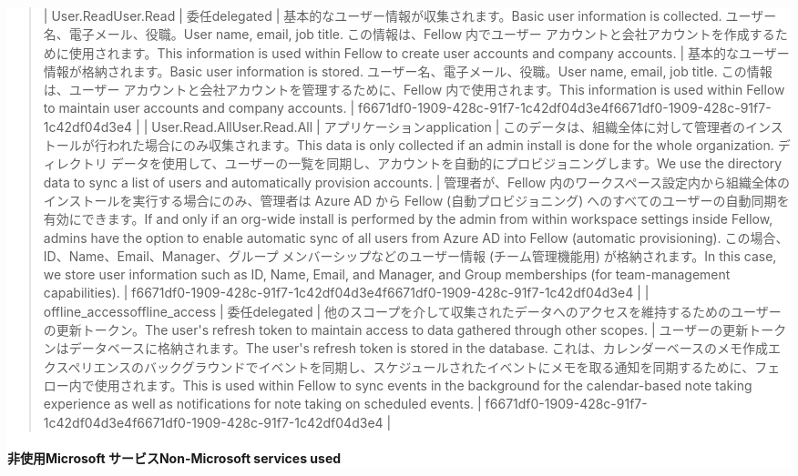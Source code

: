 >| <span data-ttu-id="6e82d-179">User.Read</span><span class="sxs-lookup"><span data-stu-id="6e82d-179">User.Read</span></span> | <span data-ttu-id="6e82d-180">委任</span><span class="sxs-lookup"><span data-stu-id="6e82d-180">delegated</span></span> | <span data-ttu-id="6e82d-181">基本的なユーザー情報が収集されます。</span><span class="sxs-lookup"><span data-stu-id="6e82d-181">Basic user information is collected.</span></span> <span data-ttu-id="6e82d-182">ユーザー名、電子メール、役職。</span><span class="sxs-lookup"><span data-stu-id="6e82d-182">User name, email, job title.</span></span> <span data-ttu-id="6e82d-183">この情報は、Fellow 内でユーザー アカウントと会社アカウントを作成するために使用されます。</span><span class="sxs-lookup"><span data-stu-id="6e82d-183">This information is used within Fellow to create user accounts and company accounts.</span></span> | <span data-ttu-id="6e82d-184">基本的なユーザー情報が格納されます。</span><span class="sxs-lookup"><span data-stu-id="6e82d-184">Basic user information is stored.</span></span> <span data-ttu-id="6e82d-185">ユーザー名、電子メール、役職。</span><span class="sxs-lookup"><span data-stu-id="6e82d-185">User name, email, job title.</span></span> <span data-ttu-id="6e82d-186">この情報は、ユーザー アカウントと会社アカウントを管理するために、Fellow 内で使用されます。</span><span class="sxs-lookup"><span data-stu-id="6e82d-186">This information is used within Fellow to maintain user accounts and company accounts.</span></span> | <span data-ttu-id="6e82d-187">f6671df0-1909-428c-91f7-1c42df04d3e4</span><span class="sxs-lookup"><span data-stu-id="6e82d-187">f6671df0-1909-428c-91f7-1c42df04d3e4</span></span> |
>| <span data-ttu-id="6e82d-188">User.Read.All</span><span class="sxs-lookup"><span data-stu-id="6e82d-188">User.Read.All</span></span> | <span data-ttu-id="6e82d-189">アプリケーション</span><span class="sxs-lookup"><span data-stu-id="6e82d-189">application</span></span> | <span data-ttu-id="6e82d-190">このデータは、組織全体に対して管理者のインストールが行われた場合にのみ収集されます。</span><span class="sxs-lookup"><span data-stu-id="6e82d-190">This data is only collected if an admin install is done for the whole organization.</span></span> <span data-ttu-id="6e82d-191">ディレクトリ データを使用して、ユーザーの一覧を同期し、アカウントを自動的にプロビジョニングします。</span><span class="sxs-lookup"><span data-stu-id="6e82d-191">We use the directory data to sync a list of users and automatically provision accounts.</span></span> | <span data-ttu-id="6e82d-192">管理者が、Fellow 内のワークスペース設定内から組織全体のインストールを実行する場合にのみ、管理者は Azure AD から Fellow (自動プロビジョニング) へのすべてのユーザーの自動同期を有効にできます。</span><span class="sxs-lookup"><span data-stu-id="6e82d-192">If and only if an org-wide install is performed by the admin from within workspace settings inside Fellow, admins have the option to enable automatic sync of all users from Azure AD into Fellow (automatic provisioning).</span></span> <span data-ttu-id="6e82d-193">この場合、ID、Name、Email、Manager、グループ メンバーシップなどのユーザー情報 (チーム管理機能用) が格納されます。</span><span class="sxs-lookup"><span data-stu-id="6e82d-193">In this case, we store user information such as ID, Name, Email, and Manager, and Group memberships (for team-management capabilities).</span></span> | <span data-ttu-id="6e82d-194">f6671df0-1909-428c-91f7-1c42df04d3e4</span><span class="sxs-lookup"><span data-stu-id="6e82d-194">f6671df0-1909-428c-91f7-1c42df04d3e4</span></span> |
>| <span data-ttu-id="6e82d-195">offline_access</span><span class="sxs-lookup"><span data-stu-id="6e82d-195">offline_access</span></span> | <span data-ttu-id="6e82d-196">委任</span><span class="sxs-lookup"><span data-stu-id="6e82d-196">delegated</span></span> | <span data-ttu-id="6e82d-197">他のスコープを介して収集されたデータへのアクセスを維持するためのユーザーの更新トークン。</span><span class="sxs-lookup"><span data-stu-id="6e82d-197">The user's refresh token to maintain access to data gathered through other scopes.</span></span> | <span data-ttu-id="6e82d-198">ユーザーの更新トークンはデータベースに格納されます。</span><span class="sxs-lookup"><span data-stu-id="6e82d-198">The user's refresh token is stored in the database.</span></span> <span data-ttu-id="6e82d-199">これは、カレンダーベースのメモ作成エクスペリエンスのバックグラウンドでイベントを同期し、スケジュールされたイベントにメモを取る通知を同期するために、フェロー内で使用されます。</span><span class="sxs-lookup"><span data-stu-id="6e82d-199">This is used within Fellow to sync events in the background for the calendar-based note taking experience as well as notifications for note taking on scheduled events.</span></span> | <span data-ttu-id="6e82d-200">f6671df0-1909-428c-91f7-1c42df04d3e4</span><span class="sxs-lookup"><span data-stu-id="6e82d-200">f6671df0-1909-428c-91f7-1c42df04d3e4</span></span> |


#### <a name="non-microsoft-services-used"></a><span data-ttu-id="6e82d-201">非使用Microsoft サービス</span><span class="sxs-lookup"><span data-stu-id="6e82d-201">Non-Microsoft services used</span></span>
